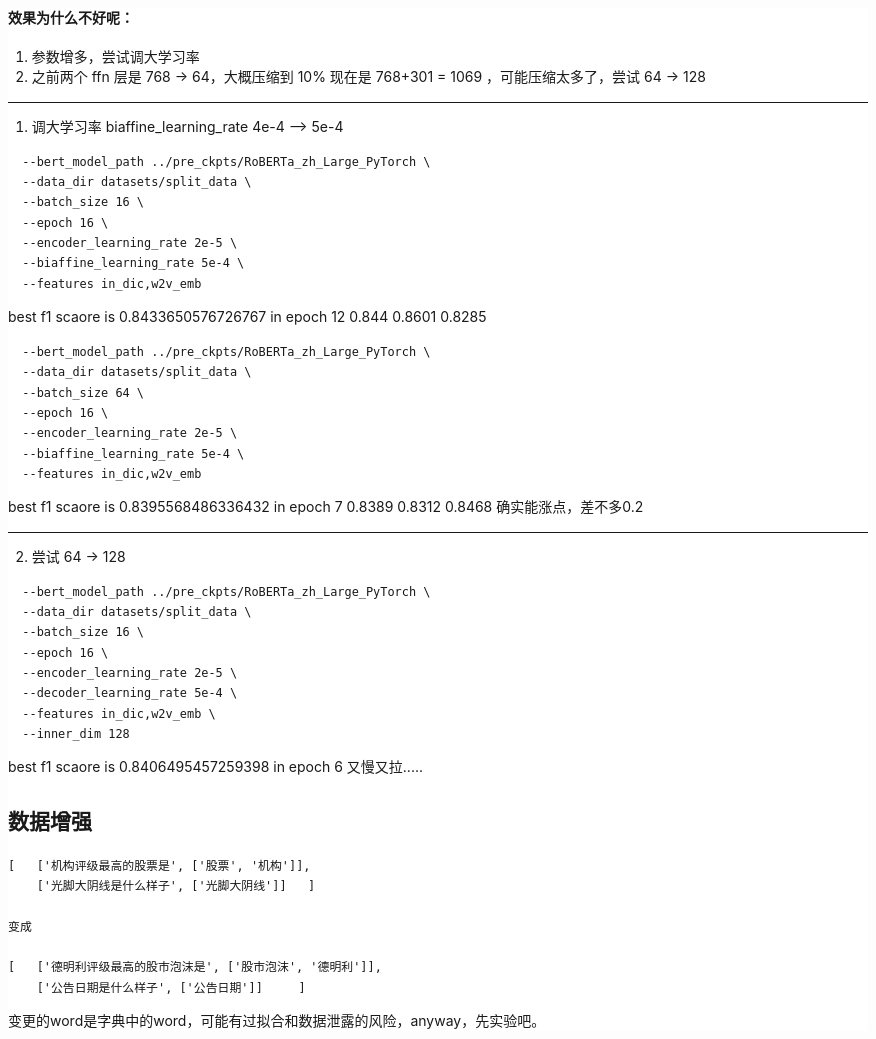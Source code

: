 #### 效果为什么不好呢：
1. 参数增多，尝试调大学习率
2. 之前两个 ffn 层是 768 -> 64，大概压缩到 10%
   现在是 768+301 = 1069 ，可能压缩太多了，尝试 64 -> 128

------
1. 调大学习率 biaffine_learning_rate 4e-4 --> 5e-4
```
  --bert_model_path ../pre_ckpts/RoBERTa_zh_Large_PyTorch \
  --data_dir datasets/split_data \
  --batch_size 16 \
  --epoch 16 \
  --encoder_learning_rate 2e-5 \
  --biaffine_learning_rate 5e-4 \
  --features in_dic,w2v_emb
```
best f1 scaore is 0.8433650576726767 in epoch 12
0.844	0.8601	0.8285
```
  --bert_model_path ../pre_ckpts/RoBERTa_zh_Large_PyTorch \
  --data_dir datasets/split_data \
  --batch_size 64 \
  --epoch 16 \
  --encoder_learning_rate 2e-5 \
  --biaffine_learning_rate 5e-4 \
  --features in_dic,w2v_emb
```
best f1 scaore is 0.8395568486336432 in epoch 7
0.8389	0.8312	0.8468
确实能涨点，差不多0.2


------
2. 尝试 64 -> 128
```
  --bert_model_path ../pre_ckpts/RoBERTa_zh_Large_PyTorch \
  --data_dir datasets/split_data \
  --batch_size 16 \
  --epoch 16 \
  --encoder_learning_rate 2e-5 \
  --decoder_learning_rate 5e-4 \
  --features in_dic,w2v_emb \
  --inner_dim 128
```
best f1 scaore is 0.8406495457259398 in epoch 6
又慢又拉.....

## 数据增强

```
[   ['机构评级最高的股票是', ['股票', '机构']], 
    ['光脚大阴线是什么样子', ['光脚大阴线']]   ]

变成

[   ['德明利评级最高的股市泡沫是', ['股市泡沫', '德明利']], 
    ['公告日期是什么样子', ['公告日期']]     ]
```
变更的word是字典中的word，可能有过拟合和数据泄露的风险，anyway，先实验吧。
